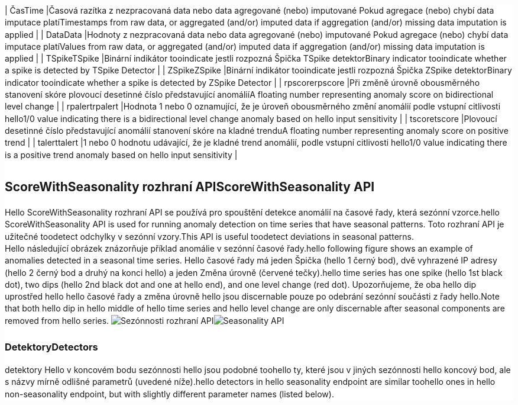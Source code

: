 | <span data-ttu-id="e2b71-240">Čas</span><span class="sxs-lookup"><span data-stu-id="e2b71-240">Time</span></span> |<span data-ttu-id="e2b71-241">Časová razítka z nezpracovaná data nebo data agregované (nebo) imputované Pokud agregace (nebo) chybí data imputace platí</span><span class="sxs-lookup"><span data-stu-id="e2b71-241">Timestamps from raw data, or aggregated (and/or) imputed data if aggregation (and/or) missing data imputation is applied</span></span> |
| <span data-ttu-id="e2b71-242">Data</span><span class="sxs-lookup"><span data-stu-id="e2b71-242">Data</span></span> |<span data-ttu-id="e2b71-243">Hodnoty z nezpracovaná data nebo data agregované (nebo) imputované Pokud agregace (nebo) chybí data imputace platí</span><span class="sxs-lookup"><span data-stu-id="e2b71-243">Values from raw data, or aggregated (and/or) imputed data if aggregation (and/or) missing data imputation is applied</span></span> |
| <span data-ttu-id="e2b71-244">TSpike</span><span class="sxs-lookup"><span data-stu-id="e2b71-244">TSpike</span></span> |<span data-ttu-id="e2b71-245">Binární indikátor tooindicate jestli rozpozná Špička TSpike detektor</span><span class="sxs-lookup"><span data-stu-id="e2b71-245">Binary indicator tooindicate whether a spike is detected by TSpike Detector</span></span> |
| <span data-ttu-id="e2b71-246">ZSpike</span><span class="sxs-lookup"><span data-stu-id="e2b71-246">ZSpike</span></span> |<span data-ttu-id="e2b71-247">Binární indikátor tooindicate jestli rozpozná Špička ZSpike detektor</span><span class="sxs-lookup"><span data-stu-id="e2b71-247">Binary indicator tooindicate whether a spike is detected by ZSpike Detector</span></span> |
| <span data-ttu-id="e2b71-248">rpscore</span><span class="sxs-lookup"><span data-stu-id="e2b71-248">rpscore</span></span> |<span data-ttu-id="e2b71-249">Při změně úrovně obousměrného stanovení skóre plovoucí desetinné číslo představující anomálií</span><span class="sxs-lookup"><span data-stu-id="e2b71-249">A floating number representing anomaly score on bidirectional level change</span></span> |
| <span data-ttu-id="e2b71-250">rpalert</span><span class="sxs-lookup"><span data-stu-id="e2b71-250">rpalert</span></span> |<span data-ttu-id="e2b71-251">Hodnota 1 nebo 0 oznamující, že je úroveň obousměrného změní anomálií podle vstupní citlivosti hello</span><span class="sxs-lookup"><span data-stu-id="e2b71-251">1/0 value indicating there is a bidirectional level change anomaly based on hello input sensitivity</span></span> |
| <span data-ttu-id="e2b71-252">tscore</span><span class="sxs-lookup"><span data-stu-id="e2b71-252">tscore</span></span> |<span data-ttu-id="e2b71-253">Plovoucí desetinné číslo představující anomálií stanovení skóre na kladné trendu</span><span class="sxs-lookup"><span data-stu-id="e2b71-253">A floating number representing anomaly score on positive trend</span></span> |
| <span data-ttu-id="e2b71-254">talert</span><span class="sxs-lookup"><span data-stu-id="e2b71-254">talert</span></span> |<span data-ttu-id="e2b71-255">1 nebo 0 hodnotu udávající, že je kladné trend anomálií, podle vstupní citlivosti hello</span><span class="sxs-lookup"><span data-stu-id="e2b71-255">1/0 value indicating there is a positive trend anomaly based on hello input sensitivity</span></span> |

## <a name="scorewithseasonality-api"></a><span data-ttu-id="e2b71-256">ScoreWithSeasonality rozhraní API</span><span class="sxs-lookup"><span data-stu-id="e2b71-256">ScoreWithSeasonality API</span></span>
<span data-ttu-id="e2b71-257">Hello ScoreWithSeasonality rozhraní API se používá pro spouštění detekce anomálií na časové řady, která sezónní vzorce.</span><span class="sxs-lookup"><span data-stu-id="e2b71-257">hello ScoreWithSeasonality API is used for running anomaly detection on time series that have seasonal patterns.</span></span> <span data-ttu-id="e2b71-258">Toto rozhraní API je užitečné toodetect odchylky v sezónní vzory.</span><span class="sxs-lookup"><span data-stu-id="e2b71-258">This API is useful toodetect deviations in seasonal patterns.</span></span>  
<span data-ttu-id="e2b71-259">Hello následující obrázek znázorňuje příklad anomálie v sezónní časové řady.</span><span class="sxs-lookup"><span data-stu-id="e2b71-259">hello following figure shows an example of anomalies detected in a seasonal time series.</span></span> <span data-ttu-id="e2b71-260">Hello časové řady má jeden Špička (hello 1 černý bod), dvě vyhrazené IP adresy (hello 2 černý bod a druhý na konci hello) a jeden Změna úrovně (červené tečky).</span><span class="sxs-lookup"><span data-stu-id="e2b71-260">hello time series has one spike (hello 1st black dot), two dips (hello 2nd black dot and one at hello end), and one level change (red dot).</span></span> <span data-ttu-id="e2b71-261">Upozorňujeme, že oba hello dip uprostřed hello hello časové řady a změna úrovně hello jsou discernable pouze po odebrání sezónní součásti z řady hello.</span><span class="sxs-lookup"><span data-stu-id="e2b71-261">Note that both hello dip in hello middle of hello time series and hello level change are only discernable after seasonal components are removed from hello series.</span></span>
<span data-ttu-id="e2b71-262">![Sezónnosti rozhraní API][2]</span><span class="sxs-lookup"><span data-stu-id="e2b71-262">![Seasonality API][2]</span></span>

### <a name="detectors"></a><span data-ttu-id="e2b71-263">Detektory</span><span class="sxs-lookup"><span data-stu-id="e2b71-263">Detectors</span></span>
<span data-ttu-id="e2b71-264">detektory Hello v koncovém bodu sezónnosti hello jsou podobné toohello ty, které jsou v jiných sezónnosti hello koncový bod, ale s názvy mírně odlišné parametrů (uvedené níže).</span><span class="sxs-lookup"><span data-stu-id="e2b71-264">hello detectors in hello seasonality endpoint are similar toohello ones in hello non-seasonality endpoint, but with slightly different parameter names (listed below).</span></span>


[1]: ./media/machine-learning-apps-anomaly-detection-api/anomaly-detection-score.png
[2]: ./media/machine-learning-apps-anomaly-detection-api/anomaly-detection-seasonal.png